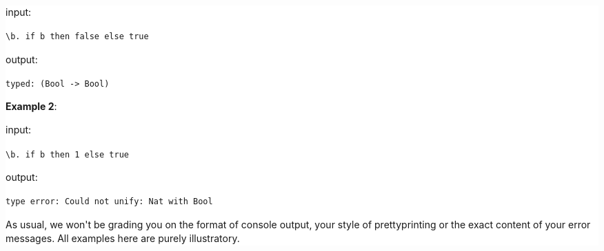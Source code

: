 input:

    \b. if b then false else true

output:

    typed: (Bool -> Bool)

**Example 2**:

input:

    \b. if b then 1 else true

output:

    type error: Could not unify: Nat with Bool

As usual, we won't be grading you on the format of console output, your style of prettyprinting or the exact content of your error messages. All examples here are purely illustratory.
